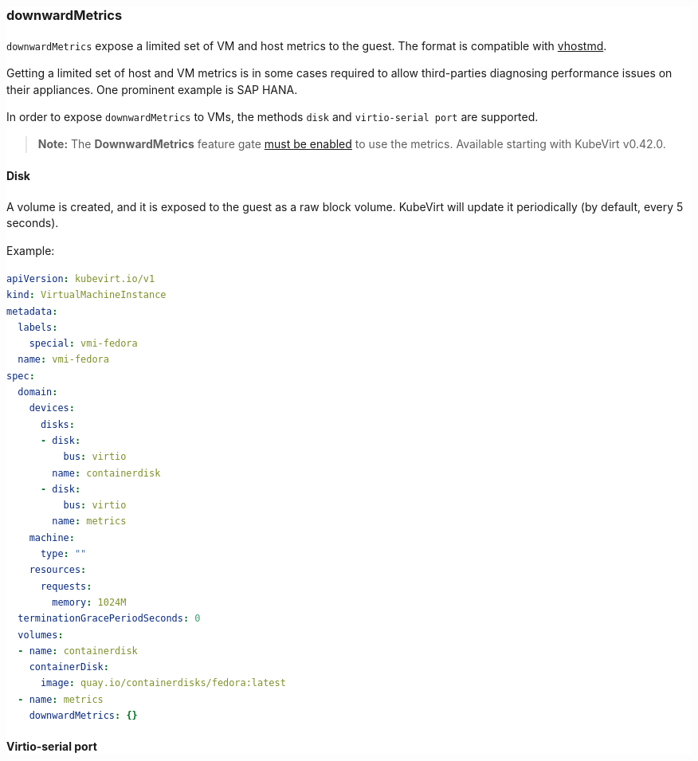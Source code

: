 ### downwardMetrics

`downwardMetrics` expose a limited set of VM and host metrics to the
guest. The format is compatible with [vhostmd](https://github.com/vhostmd/vhostmd).

Getting a limited set of host and VM metrics is in some cases required to allow
third-parties diagnosing performance issues on their appliances. One prominent
example is SAP HANA.

In order to expose `downwardMetrics` to VMs, the methods `disk` and `virtio-serial port` are supported.

> **Note:** The **DownwardMetrics** feature gate
> [must be enabled](../cluster_admin/activating_feature_gates.md#how-to-activate-a-feature-gate)
> to use the metrics. Available starting with KubeVirt v0.42.0.
 
#### Disk

A volume is created, and it is exposed to the guest as a raw block volume. 
KubeVirt will update it periodically (by default, every 5 seconds).

Example:
```yaml
apiVersion: kubevirt.io/v1
kind: VirtualMachineInstance
metadata:
  labels:
    special: vmi-fedora
  name: vmi-fedora
spec:
  domain:
    devices:
      disks:
      - disk:
          bus: virtio
        name: containerdisk
      - disk:
          bus: virtio
        name: metrics
    machine:
      type: ""
    resources:
      requests:
        memory: 1024M
  terminationGracePeriodSeconds: 0
  volumes:
  - name: containerdisk
    containerDisk:
      image: quay.io/containerdisks/fedora:latest
  - name: metrics
    downwardMetrics: {}
```

#### Virtio-serial port
